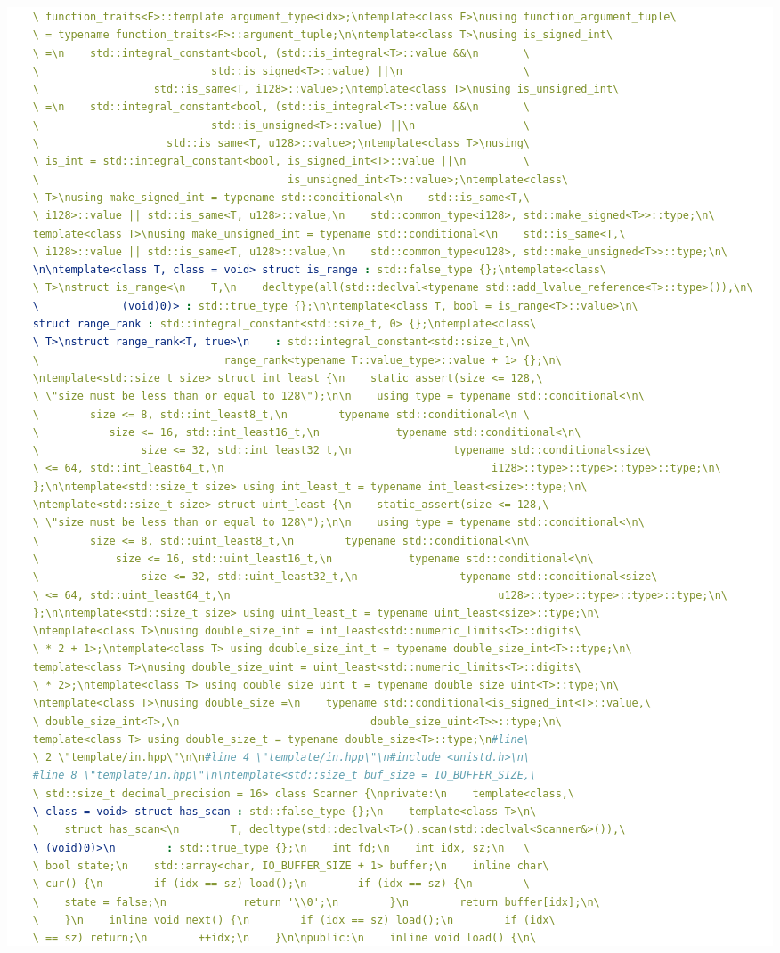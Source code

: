 ```yaml
    \ function_traits<F>::template argument_type<idx>;\ntemplate<class F>\nusing function_argument_tuple\
    \ = typename function_traits<F>::argument_tuple;\n\ntemplate<class T>\nusing is_signed_int\
    \ =\n    std::integral_constant<bool, (std::is_integral<T>::value &&\n       \
    \                           std::is_signed<T>::value) ||\n                   \
    \                  std::is_same<T, i128>::value>;\ntemplate<class T>\nusing is_unsigned_int\
    \ =\n    std::integral_constant<bool, (std::is_integral<T>::value &&\n       \
    \                           std::is_unsigned<T>::value) ||\n                 \
    \                    std::is_same<T, u128>::value>;\ntemplate<class T>\nusing\
    \ is_int = std::integral_constant<bool, is_signed_int<T>::value ||\n         \
    \                                       is_unsigned_int<T>::value>;\ntemplate<class\
    \ T>\nusing make_signed_int = typename std::conditional<\n    std::is_same<T,\
    \ i128>::value || std::is_same<T, u128>::value,\n    std::common_type<i128>, std::make_signed<T>>::type;\n\
    template<class T>\nusing make_unsigned_int = typename std::conditional<\n    std::is_same<T,\
    \ i128>::value || std::is_same<T, u128>::value,\n    std::common_type<u128>, std::make_unsigned<T>>::type;\n\
    \n\ntemplate<class T, class = void> struct is_range : std::false_type {};\ntemplate<class\
    \ T>\nstruct is_range<\n    T,\n    decltype(all(std::declval<typename std::add_lvalue_reference<T>::type>()),\n\
    \             (void)0)> : std::true_type {};\n\ntemplate<class T, bool = is_range<T>::value>\n\
    struct range_rank : std::integral_constant<std::size_t, 0> {};\ntemplate<class\
    \ T>\nstruct range_rank<T, true>\n    : std::integral_constant<std::size_t,\n\
    \                             range_rank<typename T::value_type>::value + 1> {};\n\
    \ntemplate<std::size_t size> struct int_least {\n    static_assert(size <= 128,\
    \ \"size must be less than or equal to 128\");\n\n    using type = typename std::conditional<\n\
    \        size <= 8, std::int_least8_t,\n        typename std::conditional<\n \
    \           size <= 16, std::int_least16_t,\n            typename std::conditional<\n\
    \                size <= 32, std::int_least32_t,\n                typename std::conditional<size\
    \ <= 64, std::int_least64_t,\n                                          i128>::type>::type>::type>::type;\n\
    };\n\ntemplate<std::size_t size> using int_least_t = typename int_least<size>::type;\n\
    \ntemplate<std::size_t size> struct uint_least {\n    static_assert(size <= 128,\
    \ \"size must be less than or equal to 128\");\n\n    using type = typename std::conditional<\n\
    \        size <= 8, std::uint_least8_t,\n        typename std::conditional<\n\
    \            size <= 16, std::uint_least16_t,\n            typename std::conditional<\n\
    \                size <= 32, std::uint_least32_t,\n                typename std::conditional<size\
    \ <= 64, std::uint_least64_t,\n                                          u128>::type>::type>::type>::type;\n\
    };\n\ntemplate<std::size_t size> using uint_least_t = typename uint_least<size>::type;\n\
    \ntemplate<class T>\nusing double_size_int = int_least<std::numeric_limits<T>::digits\
    \ * 2 + 1>;\ntemplate<class T> using double_size_int_t = typename double_size_int<T>::type;\n\
    template<class T>\nusing double_size_uint = uint_least<std::numeric_limits<T>::digits\
    \ * 2>;\ntemplate<class T> using double_size_uint_t = typename double_size_uint<T>::type;\n\
    \ntemplate<class T>\nusing double_size =\n    typename std::conditional<is_signed_int<T>::value,\
    \ double_size_int<T>,\n                              double_size_uint<T>>::type;\n\
    template<class T> using double_size_t = typename double_size<T>::type;\n#line\
    \ 2 \"template/in.hpp\"\n\n#line 4 \"template/in.hpp\"\n#include <unistd.h>\n\
    #line 8 \"template/in.hpp\"\n\ntemplate<std::size_t buf_size = IO_BUFFER_SIZE,\
    \ std::size_t decimal_precision = 16> class Scanner {\nprivate:\n    template<class,\
    \ class = void> struct has_scan : std::false_type {};\n    template<class T>\n\
    \    struct has_scan<\n        T, decltype(std::declval<T>().scan(std::declval<Scanner&>()),\
    \ (void)0)>\n        : std::true_type {};\n    int fd;\n    int idx, sz;\n   \
    \ bool state;\n    std::array<char, IO_BUFFER_SIZE + 1> buffer;\n    inline char\
    \ cur() {\n        if (idx == sz) load();\n        if (idx == sz) {\n        \
    \    state = false;\n            return '\\0';\n        }\n        return buffer[idx];\n\
    \    }\n    inline void next() {\n        if (idx == sz) load();\n        if (idx\
    \ == sz) return;\n        ++idx;\n    }\n\npublic:\n    inline void load() {\n\
```